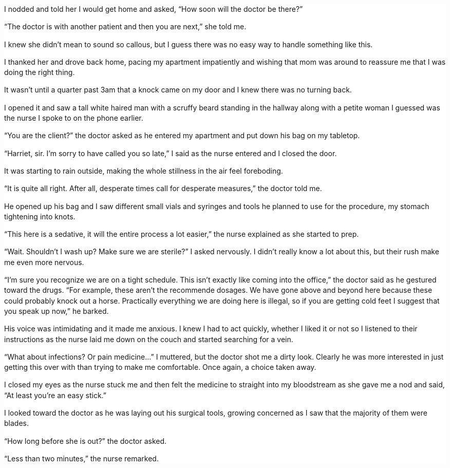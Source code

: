 I nodded and told her I would get home and asked, “How soon will the doctor be there?” 

“The doctor is with another patient and then you are next,” she told me. 

I knew she didn’t mean to sound so callous, but I guess there was no easy way to handle something like this. 

I thanked her and drove back home, pacing my apartment impatiently and wishing that mom was around to reassure me that I was doing the right thing. 

It wasn’t until a quarter past 3am that a knock came on my door and I knew there was no turning back. 

I opened it and saw a tall white haired man with a scruffy beard standing in the hallway along with a petite woman I guessed was the nurse I spoke to on the phone earlier. 

“You are the client?” the doctor asked as he entered my apartment and put down his bag on my tabletop. 

“Harriet, sir. I’m sorry to have called you so late,” I said as the nurse entered and I closed the door. 

It was starting to rain outside, making the whole stillness in the air feel foreboding. 

“It is quite all right. After all, desperate times call for desperate measures,” the doctor told me. 

He opened up his bag and I saw different small vials and syringes and tools he planned to use for the procedure, my stomach tightening into knots.  

“This here is a sedative, it will the entire process a lot easier,” the nurse explained as she started to prep. 

“Wait. Shouldn’t I wash up? Make sure we are sterile?” I asked nervously. I didn’t really know a lot about this, but their rush make me even more nervous. 

“I’m sure you recognize we are on a tight schedule. This isn’t exactly like coming into the office,” the doctor said as he gestured toward the drugs. “For example, these aren’t the recommende dosages. We have gone above and beyond here because these could probably knock out a horse. Practically everything we are doing here is illegal, so if you are getting cold feet I suggest that you speak up now,” he barked. 

His voice was intimidating and it made me anxious. I knew I had to act quickly, whether I liked it or not so I listened to their instructions as the nurse laid me down on the couch and started searching for a vein. 

“What about infections? Or pain medicine…” I muttered, but the doctor shot me a dirty look. Clearly he was more interested in just getting this over with than trying to make me comfortable. Once again, a choice taken away. 

I closed my eyes as the nurse stuck me and then felt the medicine to straight into my bloodstream as she gave me a nod and said, “At least you’re an easy stick.” 

I looked toward the doctor as he was laying out his surgical tools, growing concerned as I saw that the majority of them were blades. 

“How long before she is out?” the doctor asked. 

“Less than two minutes,” the nurse remarked. 
